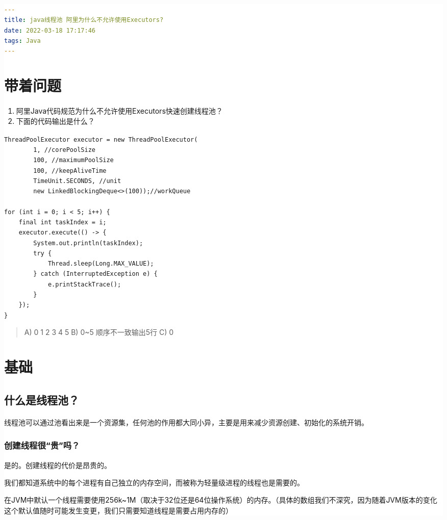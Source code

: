 ```yaml
---
title: java线程池 阿里为什么不允许使用Executors?
date: 2022-03-18 17:17:46
tags: Java
---
```


# 带着问题

1. 阿里Java代码规范为什么不允许使用Executors快速创建线程池？
2. 下面的代码输出是什么？

```
ThreadPoolExecutor executor = new ThreadPoolExecutor(
        1, //corePoolSize
        100, //maximumPoolSize
        100, //keepAliveTime
        TimeUnit.SECONDS, //unit
        new LinkedBlockingDeque<>(100));//workQueue

for (int i = 0; i < 5; i++) {
    final int taskIndex = i;
    executor.execute(() -> {
        System.out.println(taskIndex);
        try {
            Thread.sleep(Long.MAX_VALUE);
        } catch (InterruptedException e) {
            e.printStackTrace();
        }
    });
}
```

> A) 0 1 2 3 4 5
> B) 0~5 顺序不一致输出5行
> C) 0

# 基础

## 什么是线程池？

线程池可以通过池看出来是一个资源集，任何池的作用都大同小异，主要是用来减少资源创建、初始化的系统开销。

### 创建线程很“贵”吗？

是的。创建线程的代价是昂贵的。

我们都知道系统中的每个进程有自己独立的内存空间，而被称为轻量级进程的线程也是需要的。

在JVM中默认一个线程需要使用256k~1M（取决于32位还是64位操作系统）的内存。（具体的数组我们不深究，因为随着JVM版本的变化这个默认值随时可能发生变更，我们只需要知道线程是需要占用内存的）
